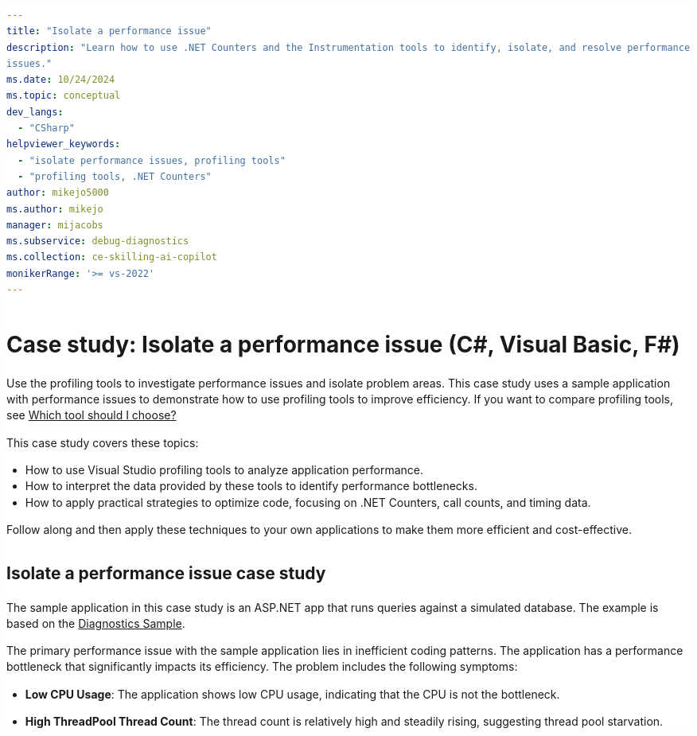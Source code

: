 ```yaml
---
title: "Isolate a performance issue"
description: "Learn how to use .NET Counters and the Instrumentation tools to identify, isolate, and resolve performance issues."
ms.date: 10/24/2024
ms.topic: conceptual
dev_langs:
  - "CSharp"
helpviewer_keywords:
  - "isolate performance issues, profiling tools"
  - "profiling tools, .NET Counters"
author: mikejo5000
ms.author: mikejo
manager: mijacobs
ms.subservice: debug-diagnostics
ms.collection: ce-skilling-ai-copilot
monikerRange: '>= vs-2022'
---
```


# Case study: Isolate a performance issue (C#, Visual Basic, F#)

Use the profiling tools to investigate performance issues and isolate problem areas. This case study uses a sample application with performance issues to demonstrate how to use profiling tools to improve efficiency. If you want to compare profiling tools, see [Which tool should I choose?](../profiling/choose-performance-tool.md)

This case study covers these topics:

- How to use Visual Studio profiling tools to analyze application performance.
- How to interpret the data provided by these tools to identify performance bottlenecks.
- How to apply practical strategies to optimize code, focusing on .NET Counters, call counts, and timing data.

Follow along and then apply these techniques to your own applications to make them more efficient and cost-effective.

## Isolate a performance issue case study

The sample application in this case study is an ASP.NET app that runs queries against a simulated database. The example is based on the [Diagnostics Sample](/dotnet/core/diagnostics/debug-threadpool-starvation).

The primary performance issue with the sample application lies in inefficient coding patterns. The application has a performance bottleneck that significantly impacts its efficiency. The problem includes the following symptoms:

- **Low CPU Usage**: The application shows low CPU usage, indicating that the CPU is not the bottleneck.

- **High ThreadPool Thread Count**: The thread count is relatively high and steadily rising, suggesting thread pool starvation.
